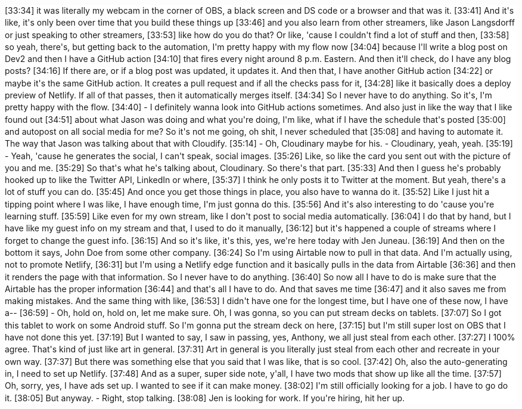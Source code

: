 [33:34] it was literally my webcam in the corner of OBS, a black screen and DS code or a browser and that was it.
[33:41] And it's like, it's only been over time that you build these things up
[33:46] and you also learn from other streamers, like Jason Langsdorff or just speaking to other streamers,
[33:53] like how do you do that? Or like, 'cause I couldn't find a lot of stuff and then,
[33:58] so yeah, there's, but getting back to the automation, I'm pretty happy with my flow now
[34:04] because I'll write a blog post on Dev2 and then I have a GitHub action
[34:10] that fires every night around 8 p.m. Eastern. And then it'll check, do I have any blog posts?
[34:16] If there are, or if a blog post was updated, it updates it. And then that, I have another GitHub action
[34:22] or maybe it's the same GitHub action. It creates a pull request and if all the checks pass for it,
[34:28] like it basically does a deploy preview of Netlify. If all of that passes, then it automatically merges itself.
[34:34] So I never have to do anything. So it's, I'm pretty happy with the flow.
[34:40] - I definitely wanna look into GitHub actions sometimes. And also just in like the way that I like found out
[34:51] about what Jason was doing and what you're doing, I'm like, what if I have the schedule that's posted
[35:00] and autopost on all social media for me? So it's not me going, oh shit, I never scheduled that
[35:08] and having to automate it. The way that Jason was talking about that with Cloudify.
[35:14] - Oh, Cloudinary maybe for his. - Cloudinary, yeah, yeah.
[35:19] - Yeah, 'cause he generates the social, I can't speak, social images.
[35:26] Like, so like the card you sent out with the picture of you and me.
[35:29] So that's what he's talking about, Cloudinary. So there's that part.
[35:33] And then I guess he's probably hooked up to like the Twitter API, LinkedIn or where,
[35:37] I think he only posts it to Twitter at the moment. But yeah, there's a lot of stuff you can do.
[35:45] And once you get those things in place, you also have to wanna do it.
[35:52] Like I just hit a tipping point where I was like, I have enough time, I'm just gonna do this.
[35:56] And it's also interesting to do 'cause you're learning stuff.
[35:59] Like even for my own stream, like I don't post to social media automatically.
[36:04] I do that by hand, but I have like my guest info on my stream and that, I used to do it manually,
[36:12] but it's happened a couple of streams where I forget to change the guest info.
[36:15] And so it's like, it's this, yes, we're here today with Jen Juneau.
[36:19] And then on the bottom it says, John Doe from some other company.
[36:24] So I'm using Airtable now to pull in that data. And I'm actually using, not to promote Netlify,
[36:31] but I'm using a Netlify edge function and it basically pulls in the data from Airtable
[36:36] and then it renders the page with that information. So I never have to do anything.
[36:40] So now all I have to do is make sure that the Airtable has the proper information
[36:44] and that's all I have to do. And that saves me time
[36:47] and it also saves me from making mistakes. And the same thing with like,
[36:53] I didn't have one for the longest time, but I have one of these now, I have a--
[36:59] - Oh, hold on, hold on, let me make sure. Oh, I was gonna, so you can put stream decks on tablets.
[37:07] So I got this tablet to work on some Android stuff. So I'm gonna put the stream deck on here,
[37:15] but I'm still super lost on OBS that I have not done this yet.
[37:19] But I wanted to say, I saw in passing, yes, Anthony, we all just steal from each other.
[37:27] I 100% agree. That's kind of just like art in general.
[37:31] Art in general is you literally just steal from each other and recreate in your own way.
[37:37] But there was something else that you said that I was like, that is so cool.
[37:42] Oh, also the auto-generating in, I need to set up Netlify.
[37:48] And as a super, super side note, y'all, I have two mods that show up like all the time.
[37:57] Oh, sorry, yes, I have ads set up. I wanted to see if it can make money.
[38:02] I'm still officially looking for a job. I have to go do it.
[38:05] But anyway. - Right, stop talking.
[38:08] Jen is looking for work. If you're hiring, hit her up.